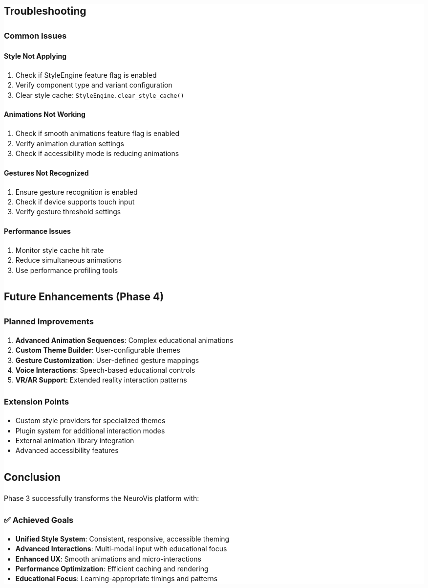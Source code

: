 ## Troubleshooting

### Common Issues

#### Style Not Applying
1. Check if StyleEngine feature flag is enabled
2. Verify component type and variant configuration
3. Clear style cache: `StyleEngine.clear_style_cache()`

#### Animations Not Working
1. Check if smooth animations feature flag is enabled
2. Verify animation duration settings
3. Check if accessibility mode is reducing animations

#### Gestures Not Recognized
1. Ensure gesture recognition is enabled
2. Check if device supports touch input
3. Verify gesture threshold settings

#### Performance Issues
1. Monitor style cache hit rate
2. Reduce simultaneous animations
3. Use performance profiling tools

## Future Enhancements (Phase 4)

### Planned Improvements
1. **Advanced Animation Sequences**: Complex educational animations
2. **Custom Theme Builder**: User-configurable themes
3. **Gesture Customization**: User-defined gesture mappings
4. **Voice Interactions**: Speech-based educational controls
5. **VR/AR Support**: Extended reality interaction patterns

### Extension Points
- Custom style providers for specialized themes
- Plugin system for additional interaction modes
- External animation library integration
- Advanced accessibility features

## Conclusion

Phase 3 successfully transforms the NeuroVis platform with:

### ✅ **Achieved Goals**
- **Unified Style System**: Consistent, responsive, accessible theming
- **Advanced Interactions**: Multi-modal input with educational focus
- **Enhanced UX**: Smooth animations and micro-interactions
- **Performance Optimization**: Efficient caching and rendering
- **Educational Focus**: Learning-appropriate timings and patterns
